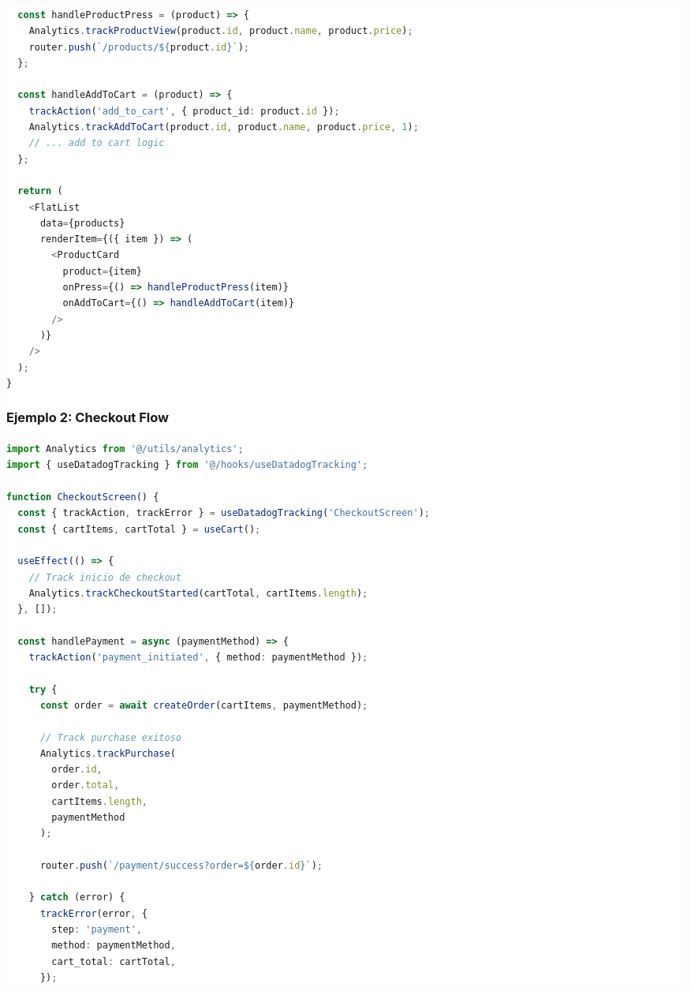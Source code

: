 ```typescript
  const handleProductPress = (product) => {
    Analytics.trackProductView(product.id, product.name, product.price);
    router.push(`/products/${product.id}`);
  };

  const handleAddToCart = (product) => {
    trackAction('add_to_cart', { product_id: product.id });
    Analytics.trackAddToCart(product.id, product.name, product.price, 1);
    // ... add to cart logic
  };

  return (
    <FlatList
      data={products}
      renderItem={({ item }) => (
        <ProductCard
          product={item}
          onPress={() => handleProductPress(item)}
          onAddToCart={() => handleAddToCart(item)}
        />
      )}
    />
  );
}
```

### Ejemplo 2: Checkout Flow

```typescript
import Analytics from '@/utils/analytics';
import { useDatadogTracking } from '@/hooks/useDatadogTracking';

function CheckoutScreen() {
  const { trackAction, trackError } = useDatadogTracking('CheckoutScreen');
  const { cartItems, cartTotal } = useCart();

  useEffect(() => {
    // Track inicio de checkout
    Analytics.trackCheckoutStarted(cartTotal, cartItems.length);
  }, []);

  const handlePayment = async (paymentMethod) => {
    trackAction('payment_initiated', { method: paymentMethod });

    try {
      const order = await createOrder(cartItems, paymentMethod);

      // Track purchase exitoso
      Analytics.trackPurchase(
        order.id,
        order.total,
        cartItems.length,
        paymentMethod
      );

      router.push(`/payment/success?order=${order.id}`);

    } catch (error) {
      trackError(error, {
        step: 'payment',
        method: paymentMethod,
        cart_total: cartTotal,
      });
```